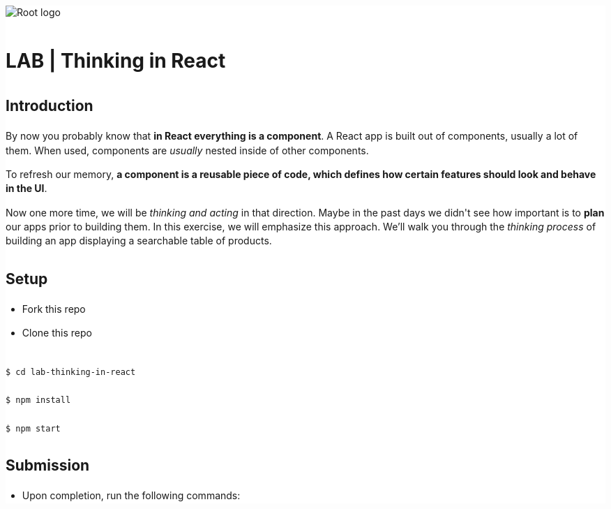 
![Root logo](https://imgur.com/Hq8xgzy.png)

# LAB | Thinking in React

  

## Introduction

  

By now you probably know that **in React everything is a component**. A React app is built out of components, usually a lot of them. When used, components are _usually_ nested inside of other components.

  

To refresh our memory, **a component is a reusable piece of code, which defines how certain features should look and behave in the UI**.

  

Now one more time, we will be _thinking and acting_ in that direction. Maybe in the past days we didn't see how important is to **plan** our apps prior to building them. In this exercise, we will emphasize this approach. We’ll walk you through the _thinking process_ of building an app displaying a searchable table of products.

  

## Setup

  

- Fork this repo

  

- Clone this repo

  

```bash

$ cd lab-thinking-in-react

$ npm install

$ npm start

```

  

  

## Submission

  

- Upon completion, run the following commands:

  